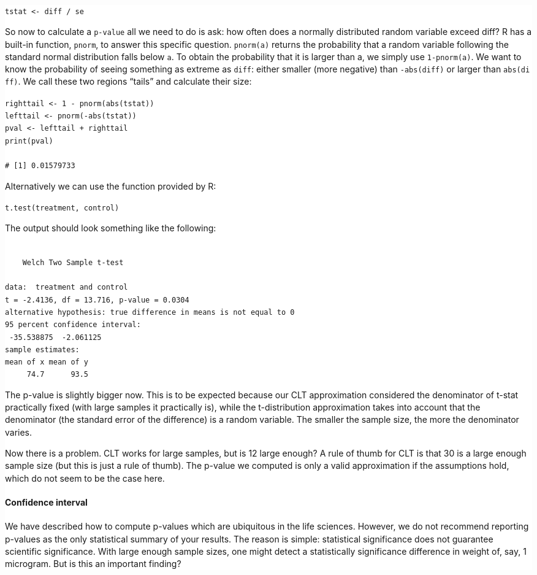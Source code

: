 ```
tstat <- diff / se
```

So now to calculate a `p-value` all we need to do is ask: how often does a normally distributed random variable exceed diff? R has a built-in function, `pnorm`, to answer this specific question. `pnorm(a)` returns the probability that a random variable following the standard normal distribution falls below `a`. To obtain the probability that it is larger than a, we simply use `1-pnorm(a)`. We want to know the probability of seeing something as extreme as `diff`: either smaller (more negative) than `-abs(diff)` or larger than `abs(diff)`. We call these two regions “tails” and calculate their size:

```
righttail <- 1 - pnorm(abs(tstat))
lefttail <- pnorm(-abs(tstat))
pval <- lefttail + righttail
print(pval)

# [1] 0.01579733
```

Alternatively we can use the function provided by R:

```
t.test(treatment, control)
```

The output should look something like the following:

```

	Welch Two Sample t-test

data:  treatment and control
t = -2.4136, df = 13.716, p-value = 0.0304
alternative hypothesis: true difference in means is not equal to 0
95 percent confidence interval:
 -35.538875  -2.061125
sample estimates:
mean of x mean of y
     74.7      93.5
```

The p-value is slightly bigger now. This is to be expected because our CLT approximation considered the denominator of t-stat practically fixed (with large samples it practically is), while the t-distribution approximation takes into account that the denominator (the standard error of the difference) is a random variable. The smaller the sample size, the more the denominator varies.

Now there is a problem. CLT works for large samples, but is 12 large enough? A rule of thumb for CLT is that 30 is a large enough sample size (but this is just a rule of thumb). The p-value we computed is only a valid approximation if the assumptions hold, which do not seem to be the case here.

#### Confidence interval

We have described how to compute p-values which are ubiquitous in the life sciences. However, we do not recommend reporting p-values as the only statistical summary of your results. The reason is simple: statistical significance does not guarantee scientific significance. With large enough sample sizes, one might detect a statistically significance difference in weight of, say, 1 microgram. But is this an important finding?
